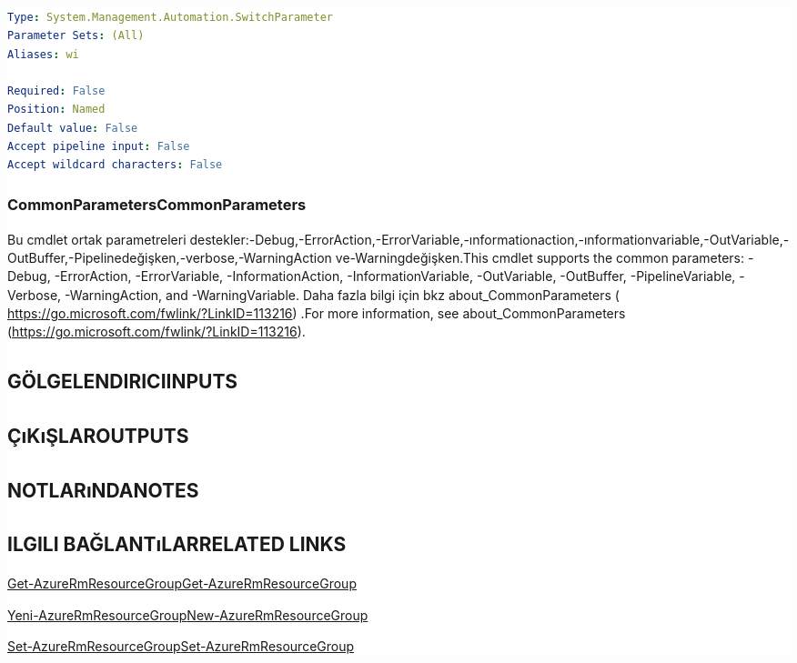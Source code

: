 ```yaml
Type: System.Management.Automation.SwitchParameter
Parameter Sets: (All)
Aliases: wi

Required: False
Position: Named
Default value: False
Accept pipeline input: False
Accept wildcard characters: False
```

### <span data-ttu-id="e5762-142">CommonParameters</span><span class="sxs-lookup"><span data-stu-id="e5762-142">CommonParameters</span></span>
<span data-ttu-id="e5762-143">Bu cmdlet ortak parametreleri destekler:-Debug,-ErrorAction,-ErrorVariable,-ınformationaction,-ınformationvariable,-OutVariable,-OutBuffer,-Pipelinedeğişken,-verbose,-WarningAction ve-Warningdeğişken.</span><span class="sxs-lookup"><span data-stu-id="e5762-143">This cmdlet supports the common parameters: -Debug, -ErrorAction, -ErrorVariable, -InformationAction, -InformationVariable, -OutVariable, -OutBuffer, -PipelineVariable, -Verbose, -WarningAction, and -WarningVariable.</span></span> <span data-ttu-id="e5762-144">Daha fazla bilgi için bkz about_CommonParameters ( https://go.microsoft.com/fwlink/?LinkID=113216) .</span><span class="sxs-lookup"><span data-stu-id="e5762-144">For more information, see about_CommonParameters (https://go.microsoft.com/fwlink/?LinkID=113216).</span></span>

## <span data-ttu-id="e5762-145">GÖLGELENDIRICI</span><span class="sxs-lookup"><span data-stu-id="e5762-145">INPUTS</span></span>

## <span data-ttu-id="e5762-146">ÇıKıŞLAR</span><span class="sxs-lookup"><span data-stu-id="e5762-146">OUTPUTS</span></span>

## <span data-ttu-id="e5762-147">NOTLARıNDA</span><span class="sxs-lookup"><span data-stu-id="e5762-147">NOTES</span></span>

## <span data-ttu-id="e5762-148">ILGILI BAĞLANTıLAR</span><span class="sxs-lookup"><span data-stu-id="e5762-148">RELATED LINKS</span></span>

[<span data-ttu-id="e5762-149">Get-AzureRmResourceGroup</span><span class="sxs-lookup"><span data-stu-id="e5762-149">Get-AzureRmResourceGroup</span></span>](./Get-AzureRmResourceGroup.md)

[<span data-ttu-id="e5762-150">Yeni-AzureRmResourceGroup</span><span class="sxs-lookup"><span data-stu-id="e5762-150">New-AzureRmResourceGroup</span></span>](./New-AzureRmResourceGroup.md)

[<span data-ttu-id="e5762-151">Set-AzureRmResourceGroup</span><span class="sxs-lookup"><span data-stu-id="e5762-151">Set-AzureRmResourceGroup</span></span>](./Set-AzureRmResourceGroup.md)


